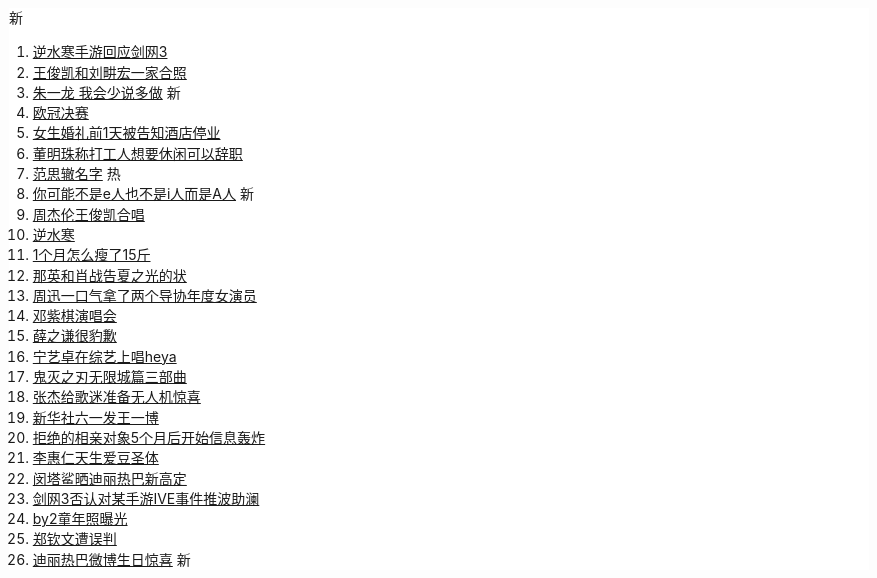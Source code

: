    新
1. [逆水寒手游回应剑网3](https://s.weibo.com//weibo?q=%23%E9%80%86%E6%B0%B4%E5%AF%92%E6%89%8B%E6%B8%B8%E5%9B%9E%E5%BA%94%E5%89%91%E7%BD%913%23&t=31&band_rank=14&Refer=top)
1. [王俊凯和刘畊宏一家合照](https://s.weibo.com//weibo?q=%23%E7%8E%8B%E4%BF%8A%E5%87%AF%E5%92%8C%E5%88%98%E7%95%8A%E5%AE%8F%E4%B8%80%E5%AE%B6%E5%90%88%E7%85%A7%23&t=31&band_rank=15&Refer=top)
1. [朱一龙 我会少说多做](https://s.weibo.com//weibo?q=%E6%9C%B1%E4%B8%80%E9%BE%99%20%E6%88%91%E4%BC%9A%E5%B0%91%E8%AF%B4%E5%A4%9A%E5%81%9A&t=31&band_rank=17&Refer=top)
   新
1. [欧冠决赛](https://s.weibo.com//weibo?q=%E6%AC%A7%E5%86%A0%E5%86%B3%E8%B5%9B&t=31&band_rank=18&Refer=top)
1. [女生婚礼前1天被告知酒店停业](https://s.weibo.com//weibo?q=%23%E5%A5%B3%E7%94%9F%E5%A9%9A%E7%A4%BC%E5%89%8D1%E5%A4%A9%E8%A2%AB%E5%91%8A%E7%9F%A5%E9%85%92%E5%BA%97%E5%81%9C%E4%B8%9A%23&t=31&band_rank=19&Refer=top)
1. [董明珠称打工人想要休闲可以辞职](https://s.weibo.com//weibo?q=%23%E8%91%A3%E6%98%8E%E7%8F%A0%E7%A7%B0%E6%89%93%E5%B7%A5%E4%BA%BA%E6%83%B3%E8%A6%81%E4%BC%91%E9%97%B2%E5%8F%AF%E4%BB%A5%E8%BE%9E%E8%81%8C%23&t=31&band_rank=20&Refer=top)
1. [范思辙名字](https://s.weibo.com//weibo?q=%E8%8C%83%E6%80%9D%E8%BE%99%E5%90%8D%E5%AD%97&t=31&band_rank=22&Refer=top)
   热
1. [你可能不是e人也不是i人而是A人](https://s.weibo.com//weibo?q=%23%E4%BD%A0%E5%8F%AF%E8%83%BD%E4%B8%8D%E6%98%AFe%E4%BA%BA%E4%B9%9F%E4%B8%8D%E6%98%AFi%E4%BA%BA%E8%80%8C%E6%98%AFA%E4%BA%BA%23&t=31&band_rank=23&Refer=top)
   新
1. [周杰伦王俊凯合唱](https://s.weibo.com//weibo?q=%E5%91%A8%E6%9D%B0%E4%BC%A6%E7%8E%8B%E4%BF%8A%E5%87%AF%E5%90%88%E5%94%B1&t=31&band_rank=24&Refer=top)
1. [逆水寒](https://s.weibo.com//weibo?q=%23%E9%80%86%E6%B0%B4%E5%AF%92%23&t=31&band_rank=25&Refer=top)
1. [1个月怎么瘦了15斤](https://s.weibo.com//weibo?q=1%E4%B8%AA%E6%9C%88%E6%80%8E%E4%B9%88%E7%98%A6%E4%BA%8615%E6%96%A4&t=31&band_rank=26&Refer=top)
1. [那英和肖战告夏之光的状](https://s.weibo.com//weibo?q=%23%E9%82%A3%E8%8B%B1%E5%92%8C%E8%82%96%E6%88%98%E5%91%8A%E5%A4%8F%E4%B9%8B%E5%85%89%E7%9A%84%E7%8A%B6%23&t=31&band_rank=27&Refer=top)
1. [周迅一口气拿了两个导协年度女演员](https://s.weibo.com//weibo?q=%23%E5%91%A8%E8%BF%85%E4%B8%80%E5%8F%A3%E6%B0%94%E6%8B%BF%E4%BA%86%E4%B8%A4%E4%B8%AA%E5%AF%BC%E5%8D%8F%E5%B9%B4%E5%BA%A6%E5%A5%B3%E6%BC%94%E5%91%98%23&t=31&band_rank=28&Refer=top)
1. [邓紫棋演唱会](https://s.weibo.com//weibo?q=%E9%82%93%E7%B4%AB%E6%A3%8B%E6%BC%94%E5%94%B1%E4%BC%9A&t=31&band_rank=29&Refer=top)
1. [薛之谦很豹歉](https://s.weibo.com//weibo?q=%23%E8%96%9B%E4%B9%8B%E8%B0%A6%E5%BE%88%E8%B1%B9%E6%AD%89%23&t=31&band_rank=32&Refer=top)
1. [宁艺卓在综艺上唱heya](https://s.weibo.com//weibo?q=%23%E5%AE%81%E8%89%BA%E5%8D%93%E5%9C%A8%E7%BB%BC%E8%89%BA%E4%B8%8A%E5%94%B1heya%23&t=31&band_rank=33&Refer=top)
1. [鬼灭之刃无限城篇三部曲](https://s.weibo.com//weibo?q=%E9%AC%BC%E7%81%AD%E4%B9%8B%E5%88%83%E6%97%A0%E9%99%90%E5%9F%8E%E7%AF%87%E4%B8%89%E9%83%A8%E6%9B%B2&t=31&band_rank=34&Refer=top)
1. [张杰给歌迷准备无人机惊喜](https://s.weibo.com//weibo?q=%23%E5%BC%A0%E6%9D%B0%E7%BB%99%E6%AD%8C%E8%BF%B7%E5%87%86%E5%A4%87%E6%97%A0%E4%BA%BA%E6%9C%BA%E6%83%8A%E5%96%9C%23&t=31&band_rank=35&Refer=top)
1. [新华社六一发王一博](https://s.weibo.com//weibo?q=%23%E6%96%B0%E5%8D%8E%E7%A4%BE%E5%85%AD%E4%B8%80%E5%8F%91%E7%8E%8B%E4%B8%80%E5%8D%9A%23&t=31&band_rank=36&Refer=top)
1. [拒绝的相亲对象5个月后开始信息轰炸](https://s.weibo.com//weibo?q=%23%E6%8B%92%E7%BB%9D%E7%9A%84%E7%9B%B8%E4%BA%B2%E5%AF%B9%E8%B1%A15%E4%B8%AA%E6%9C%88%E5%90%8E%E5%BC%80%E5%A7%8B%E4%BF%A1%E6%81%AF%E8%BD%B0%E7%82%B8%23&t=31&band_rank=37&Refer=top)
1. [李惠仁天生爱豆圣体](https://s.weibo.com//weibo?q=%23%E6%9D%8E%E6%83%A0%E4%BB%81%E5%A4%A9%E7%94%9F%E7%88%B1%E8%B1%86%E5%9C%A3%E4%BD%93%23&t=31&band_rank=38&Refer=top)
1. [闵塔鲨晒迪丽热巴新高定](https://s.weibo.com//weibo?q=%23%E9%97%B5%E5%A1%94%E9%B2%A8%E6%99%92%E8%BF%AA%E4%B8%BD%E7%83%AD%E5%B7%B4%E6%96%B0%E9%AB%98%E5%AE%9A%23&t=31&band_rank=39&Refer=top)
1. [剑网3否认对某手游IVE事件推波助澜](https://s.weibo.com//weibo?q=%23%E5%89%91%E7%BD%913%E5%90%A6%E8%AE%A4%E5%AF%B9%E6%9F%90%E6%89%8B%E6%B8%B8IVE%E4%BA%8B%E4%BB%B6%E6%8E%A8%E6%B3%A2%E5%8A%A9%E6%BE%9C%23&t=31&band_rank=40&Refer=top)
1. [by2童年照曝光](https://s.weibo.com//weibo?q=by2%E7%AB%A5%E5%B9%B4%E7%85%A7%E6%9B%9D%E5%85%89&t=31&band_rank=41&Refer=top)
1. [郑钦文遭误判](https://s.weibo.com//weibo?q=%E9%83%91%E9%92%A6%E6%96%87%E9%81%AD%E8%AF%AF%E5%88%A4&t=31&band_rank=43&Refer=top)
1. [迪丽热巴微博生日惊喜](https://s.weibo.com//weibo?q=%23%E8%BF%AA%E4%B8%BD%E7%83%AD%E5%B7%B4%E5%BE%AE%E5%8D%9A%E7%94%9F%E6%97%A5%E6%83%8A%E5%96%9C%23&t=31&band_rank=44&Refer=top)
   新